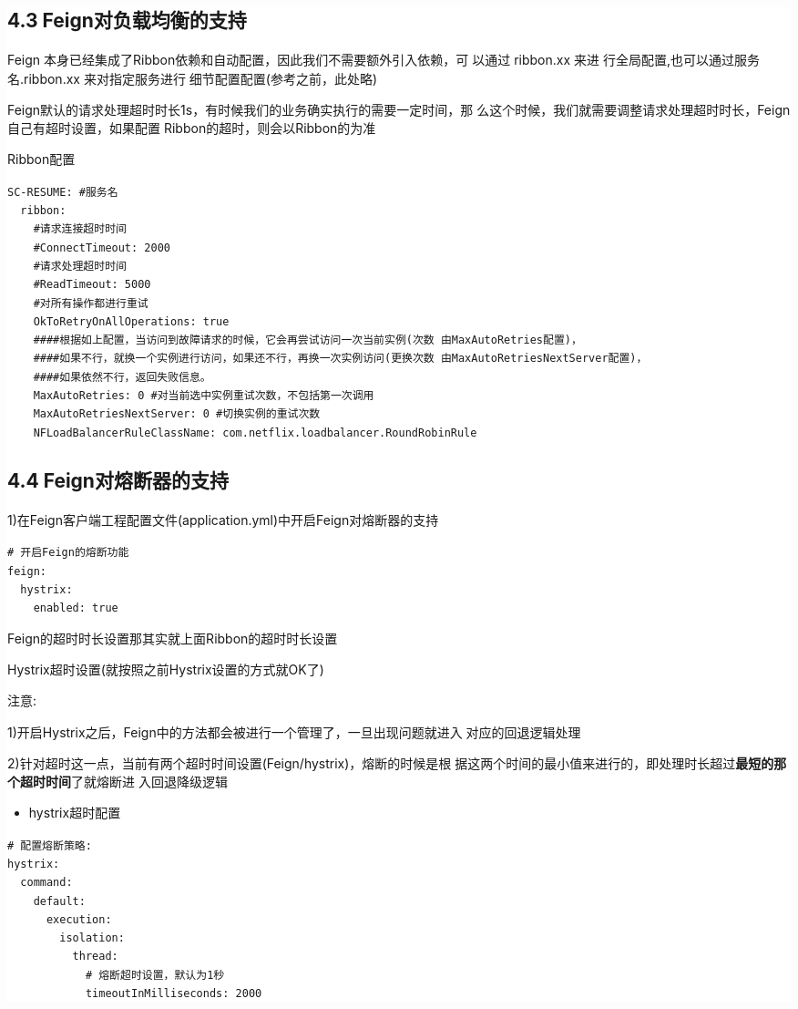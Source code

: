 

## 4.3 Feign对负载均衡的支持

Feign 本身已经集成了Ribbon依赖和自动配置，因此我们不需要额外引入依赖，可 以通过 ribbon.xx 来进 行全局配置,也可以通过服务名.ribbon.xx 来对指定服务进行 细节配置配置(参考之前，此处略)

Feign默认的请求处理超时时⻓1s，有时候我们的业务确实执行的需要一定时间，那 么这个时候，我们就需要调整请求处理超时时⻓，Feign自己有超时设置，如果配置 Ribbon的超时，则会以Ribbon的为准

Ribbon配置

```
SC-RESUME: #服务名
  ribbon:
    #请求连接超时时间 
    #ConnectTimeout: 2000
    #请求处理超时时间 
    #ReadTimeout: 5000 
    #对所有操作都进行重试
    OkToRetryOnAllOperations: true
    ####根据如上配置，当访问到故障请求的时候，它会再尝试访问一次当前实例(次数 由MaxAutoRetries配置)，
    ####如果不行，就换一个实例进行访问，如果还不行，再换一次实例访问(更换次数 由MaxAutoRetriesNextServer配置)，
    ####如果依然不行，返回失败信息。
    MaxAutoRetries: 0 #对当前选中实例重试次数，不包括第一次调用 
    MaxAutoRetriesNextServer: 0 #切换实例的重试次数
    NFLoadBalancerRuleClassName: com.netflix.loadbalancer.RoundRobinRule
```

## 4.4 Feign对熔断器的支持 

1)在Feign客户端工程配置文件(application.yml)中开启Feign对熔断器的支持

```
# 开启Feign的熔断功能
feign:
  hystrix:
    enabled: true
```

Feign的超时时⻓设置那其实就上面Ribbon的超时时⻓设置

Hystrix超时设置(就按照之前Hystrix设置的方式就OK了)

注意:

1)开启Hystrix之后，Feign中的方法都会被进行一个管理了，一旦出现问题就进入 对应的回退逻辑处理

2)针对超时这一点，当前有两个超时时间设置(Feign/hystrix)，熔断的时候是根 据这两个时间的最小值来进行的，即处理时⻓超过**最短的那个超时时间**了就熔断进 入回退降级逻辑

- hystrix超时配置

```
# 配置熔断策略:
hystrix:
  command:
    default:
      execution:
        isolation:
          thread:
            # 熔断超时设置，默认为1秒
            timeoutInMilliseconds: 2000
```
